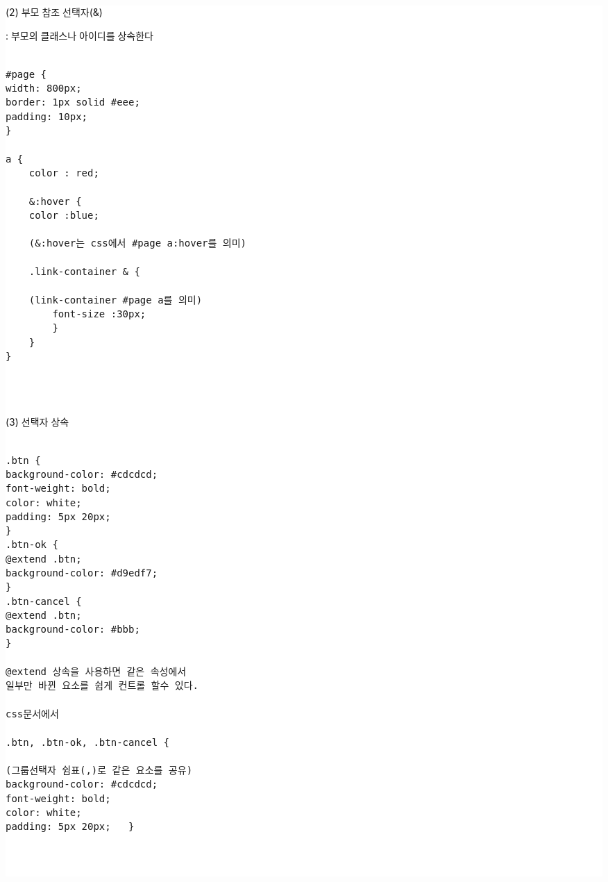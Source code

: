 (2) 부모 참조 선택자(&)

: 부모의 클래스나 아이디를 상속한다
 
<pre>

#page {  
width: 800px;  
border: 1px solid #eee;   
padding: 10px;  
}   

a {
	color : red;
	
	&:hover {
	color :blue;
	
	(&:hover는 css에서 #page a:hover를 의미)
	
	.link-container & {
	
	(link-container #page a를 의미)
		font-size :30px;
		}
	}
}


 
</pre>

 
(3) 선택자 상속

<pre>

.btn {  
background-color: #cdcdcd;   
font-weight: bold;  
color: white;  
padding: 5px 20px;  
} 
.btn-ok {  
@extend .btn;  
background-color: #d9edf7;   
} 
.btn-cancel {  
@extend .btn;   
background-color: #bbb;  
} 

@extend 상속을 사용하면 같은 속성에서
일부만 바뀐 요소를 쉽게 컨트롤 할수 있다.

css문서에서

.btn, .btn-ok, .btn-cancel {

(그룹선택자 쉼표(,)로 같은 요소를 공유)   
background-color: #cdcdcd;   
font-weight: bold;  
color: white;  
padding: 5px 20px;   } 
